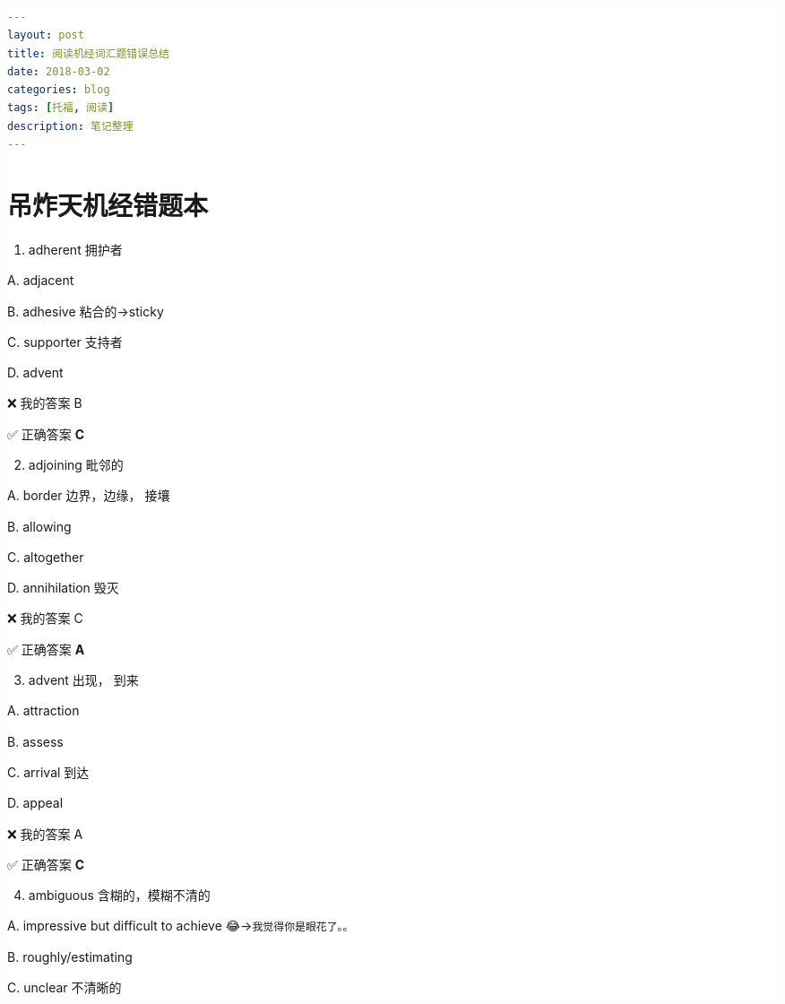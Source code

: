 ```yaml
---
layout: post
title: 阅读机经词汇题错误总结
date: 2018-03-02
categories: blog
tags: [托福, 阅读]
description: 笔记整理
---
```

# 吊炸天机经错题本

1. adherent 拥护者

A. adjacent

B. adhesive 粘合的→sticky

C. supporter 支持者

D. advent

❌ 我的答案 B 

✅ 正确答案 **C**

2. adjoining 毗邻的

A. border 边界，边缘， 接壤 

B. allowing

C. altogether

D. annihilation 毁灭

❌ 我的答案 C 

✅ 正确答案 **A**

3. advent 出现， 到来 

A. attraction

B. assess

C. arrival 到达 

D. appeal

❌ 我的答案 A 

✅ 正确答案 **C**

4. ambiguous 含糊的，模糊不清的

A. impressive but difficult to achieve 😂→`我觉得你是眼花了。。`

B. roughly/estimating

C. unclear 不清晰的
